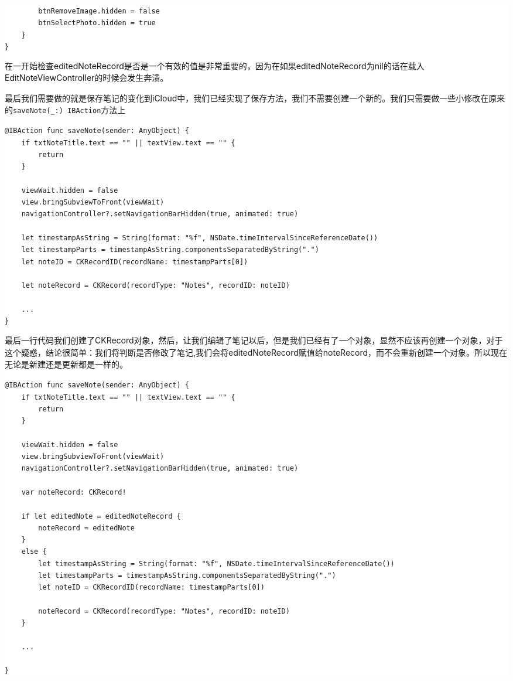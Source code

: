 ```
        btnRemoveImage.hidden = false
        btnSelectPhoto.hidden = true
    }
}
```

在一开始检查editedNoteRecord是否是一个有效的值是非常重要的，因为在如果editedNoteRecord为nil的话在载入EditNoteViewController的时候会发生奔溃。

最后我们需要做的就是保存笔记的变化到iCloud中，我们已经实现了保存方法，我们不需要创建一个新的。我们只需要做一些小修改在原来的`saveNote(_:) IBAction`方法上

```
@IBAction func saveNote(sender: AnyObject) {
    if txtNoteTitle.text == "" || textView.text == "" {
        return
    }

    viewWait.hidden = false
    view.bringSubviewToFront(viewWait)
    navigationController?.setNavigationBarHidden(true, animated: true)

    let timestampAsString = String(format: "%f", NSDate.timeIntervalSinceReferenceDate())
    let timestampParts = timestampAsString.componentsSeparatedByString(".")
    let noteID = CKRecordID(recordName: timestampParts[0])

    let noteRecord = CKRecord(recordType: "Notes", recordID: noteID)

    ...    
}
```

最后一行代码我们创建了CKRecord对象，然后，让我们编辑了笔记以后，但是我们已经有了一个对象，显然不应该再创建一个对象，对于这个疑惑，结论很简单：我们将判断是否修改了笔记,我们会将editedNoteRecord赋值给noteRecord，而不会重新创建一个对象。所以现在无论是新建还是更新都是一样的。

```
@IBAction func saveNote(sender: AnyObject) {
    if txtNoteTitle.text == "" || textView.text == "" {
        return
    }

    viewWait.hidden = false
    view.bringSubviewToFront(viewWait)
    navigationController?.setNavigationBarHidden(true, animated: true)

    var noteRecord: CKRecord!

    if let editedNote = editedNoteRecord {
        noteRecord = editedNote
    }
    else {
        let timestampAsString = String(format: "%f", NSDate.timeIntervalSinceReferenceDate())
        let timestampParts = timestampAsString.componentsSeparatedByString(".")        
        let noteID = CKRecordID(recordName: timestampParts[0])

        noteRecord = CKRecord(recordType: "Notes", recordID: noteID)
    }

    ...

}
```
